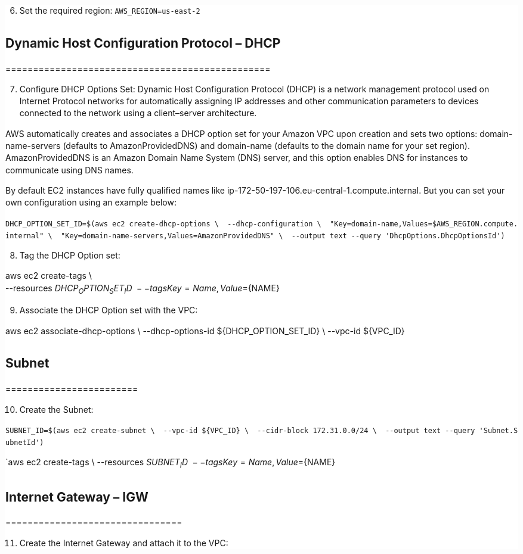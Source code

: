 6. Set the required region:
`AWS_REGION=us-east-2`

## Dynamic Host Configuration Protocol – DHCP
================================================

7. Configure DHCP Options Set:
Dynamic Host Configuration Protocol (DHCP) is a network management protocol used on Internet Protocol networks for automatically assigning IP addresses and other communication parameters to devices connected to the network using a client–server architecture.

AWS automatically creates and associates a DHCP option set for your Amazon VPC upon creation and sets two options: domain-name-servers (defaults to AmazonProvidedDNS) and domain-name (defaults to the domain name for your set region). AmazonProvidedDNS is an Amazon Domain Name System (DNS) server, and this option enables DNS for instances to communicate using DNS names.

By default EC2 instances have fully qualified names like ip-172-50-197-106.eu-central-1.compute.internal. But you can set your own configuration using an example below:

`DHCP_OPTION_SET_ID=$(aws ec2 create-dhcp-options \ 
  --dhcp-configuration \ 
  "Key=domain-name,Values=$AWS_REGION.compute.internal" \ 
  "Key=domain-name-servers,Values=AmazonProvidedDNS" \ 
  --output text --query 'DhcpOptions.DhcpOptionsId')`

8. Tag the DHCP Option set: 

aws ec2 create-tags \   
  --resources ${DHCP_OPTION_SET_ID} \   
  --tags Key=Name,Value=${NAME}

9. Associate the DHCP Option set with the VPC:

aws ec2 associate-dhcp-options \ 
  --dhcp-options-id ${DHCP_OPTION_SET_ID} \ 
  --vpc-id ${VPC_ID}

## Subnet
========================

10. Create the Subnet: 

`SUBNET_ID=$(aws ec2 create-subnet \ 
  --vpc-id ${VPC_ID} \ 
  --cidr-block 172.31.0.0/24 \ 
  --output text --query 'Subnet.SubnetId')`

`aws ec2 create-tags \ 
  --resources ${SUBNET_ID} \ 
  --tags Key=Name,Value=${NAME}

## Internet Gateway – IGW
================================

11. Create the Internet Gateway and attach it to the VPC: 
